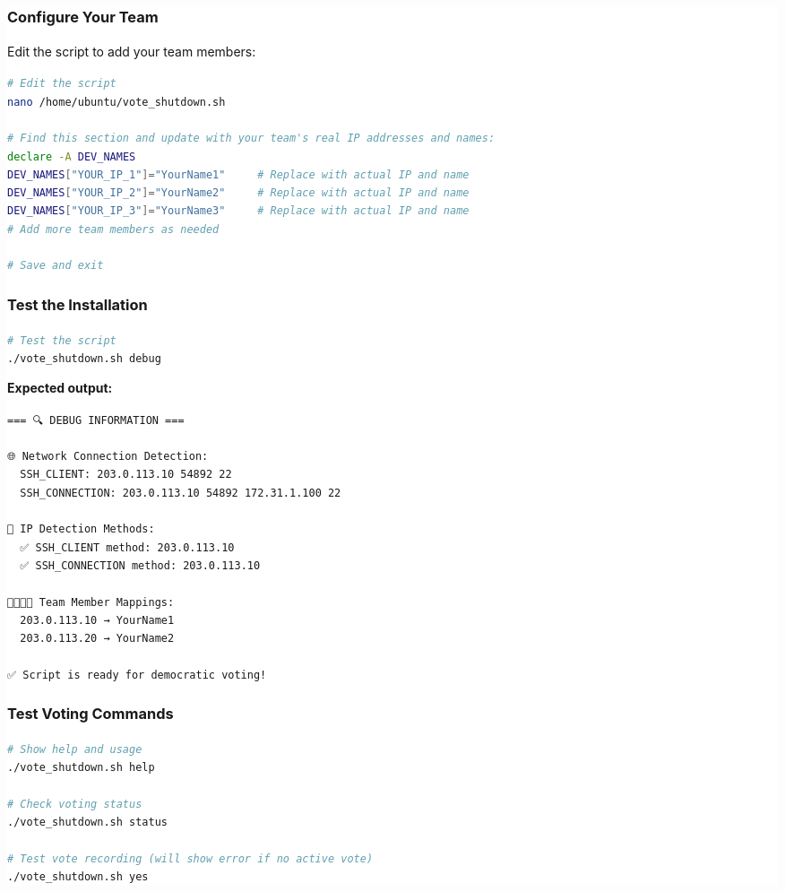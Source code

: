 ### Configure Your Team

Edit the script to add your team members:

```bash
# Edit the script
nano /home/ubuntu/vote_shutdown.sh

# Find this section and update with your team's real IP addresses and names:
declare -A DEV_NAMES
DEV_NAMES["YOUR_IP_1"]="YourName1"     # Replace with actual IP and name
DEV_NAMES["YOUR_IP_2"]="YourName2"     # Replace with actual IP and name  
DEV_NAMES["YOUR_IP_3"]="YourName3"     # Replace with actual IP and name
# Add more team members as needed

# Save and exit
```

### Test the Installation

```bash
# Test the script
./vote_shutdown.sh debug
```

**Expected output:**
```
=== 🔍 DEBUG INFORMATION ===

🌐 Network Connection Detection:
  SSH_CLIENT: 203.0.113.10 54892 22
  SSH_CONNECTION: 203.0.113.10 54892 172.31.1.100 22

📍 IP Detection Methods:
  ✅ SSH_CLIENT method: 203.0.113.10
  ✅ SSH_CONNECTION method: 203.0.113.10

👨‍👩‍👧‍👦 Team Member Mappings:
  203.0.113.10 → YourName1
  203.0.113.20 → YourName2

✅ Script is ready for democratic voting!
```

### Test Voting Commands

```bash
# Show help and usage
./vote_shutdown.sh help

# Check voting status
./vote_shutdown.sh status

# Test vote recording (will show error if no active vote)
./vote_shutdown.sh yes
```
